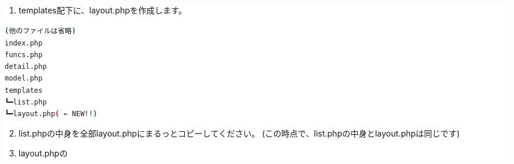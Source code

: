 1. templates配下に、layout.phpを作成します。

```bash
(他のファイルは省略)
index.php
funcs.php
detail.php
model.php
templates
┗━list.php
┗━layout.php( ← NEW!!)
```

2. list.phpの中身を全部layout.phpにまるっとコピーしてください。
(この時点で、list.phpの中身とlayout.phpは同じです)

3. layout.phpの<title>と<body>部分を以下のように変更

```php
<!DOCTYPE html>
<html lang="ja">

<head>
    <meta charset="utf-8">
    <meta http-equiv="X-UA-Compatible" content="IE=edge">
    <meta name="viewport" content="width=device-width, initial-scale=1">
    <title><?= $title ?></title>   // ← ここ変更
    <link rel="stylesheet" href="css/range.css">
    <link href="css/bootstrap.min.css" rel="stylesheet">
    <style>
        div {
            padding: 10px;
            font-size: 16px;
        }
    </style>
</head>

<body id="main">
    <?= $content ?>   // ← ここ変更
</body>
</html>
```

4. `list.php`の中身を以下のように変更

```php
<?php $title = 'フリーアンケート表示'; ?>

<?php ob_start() ?>
<body id="main">
    <header>
        <nav class="navbar navbar-default">
            <div class="container-fluid">
                <div class="navbar-header">
                </div>
            </div>
        </nav>
    </header>
    <div>
        <div class="container jumbotron">
            <a href="detail.php"></a>
            <?= $view ?>
        </div>
    </div>
</body>
<?php $content = ob_get_clean() ?>

```